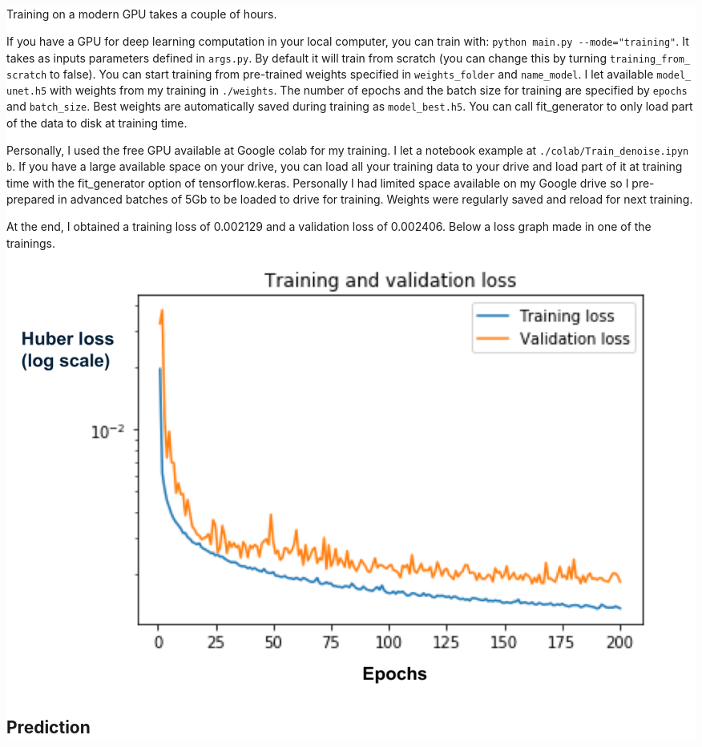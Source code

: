 Training on a modern GPU takes a couple of hours.

If you have a GPU for deep learning computation in your local computer, you can train with:
`python main.py --mode="training"`. It takes as inputs parameters defined in `args.py`. By default it will train from scratch (you can change this by turning `training_from_scratch` to false). You can
start training from pre-trained weights specified in `weights_folder` and `name_model`. I let available `model_unet.h5` with weights from my training in `./weights`. The number of epochs and the batch size for training are specified by `epochs` and `batch_size`. Best weights are automatically saved during training as `model_best.h5`. You can call fit_generator to only load part of the data to disk at training time.

Personally, I used the free GPU available at Google colab for my training. I let a notebook example at
`./colab/Train_denoise.ipynb`. If you have a large available space on your drive, you can load all your training data to your drive and load part of it at training time with the fit_generator option of tensorflow.keras. Personally I had limited space available on my Google drive so I pre-prepared in advanced batches of 5Gb to be loaded to drive for training. Weights were regularly saved and reload for next training.

At the end, I obtained a training loss of 0.002129 and a validation loss of 0.002406. Below a loss graph made in one of the trainings.

<img src="img/loss_training.png" alt="loss training" title="loss training" />

## Prediction
